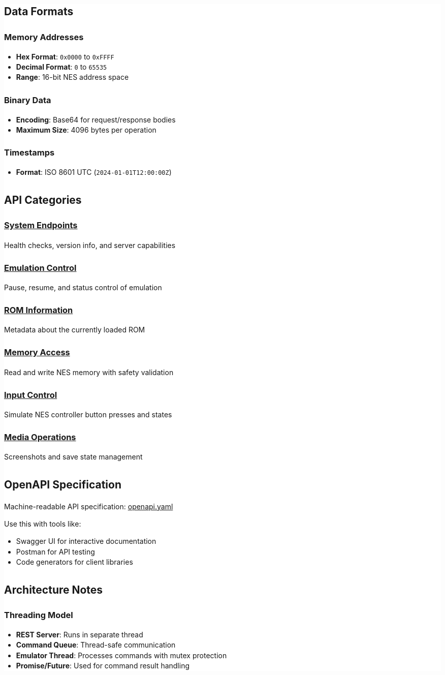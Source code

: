 ## Data Formats

### Memory Addresses
- **Hex Format**: `0x0000` to `0xFFFF`
- **Decimal Format**: `0` to `65535`
- **Range**: 16-bit NES address space

### Binary Data
- **Encoding**: Base64 for request/response bodies
- **Maximum Size**: 4096 bytes per operation

### Timestamps
- **Format**: ISO 8601 UTC (`2024-01-01T12:00:00Z`)

## API Categories

### [System Endpoints](api/system.md)
Health checks, version info, and server capabilities

### [Emulation Control](api/emulation.md)
Pause, resume, and status control of emulation

### [ROM Information](api/rom.md)
Metadata about the currently loaded ROM

### [Memory Access](api/memory.md)
Read and write NES memory with safety validation

### [Input Control](api/input.md)
Simulate NES controller button presses and states

### [Media Operations](api/media.md)
Screenshots and save state management

## OpenAPI Specification

Machine-readable API specification: [openapi.yaml](api/openapi.yaml)

Use this with tools like:
- Swagger UI for interactive documentation
- Postman for API testing
- Code generators for client libraries

## Architecture Notes

### Threading Model
- **REST Server**: Runs in separate thread
- **Command Queue**: Thread-safe communication
- **Emulator Thread**: Processes commands with mutex protection
- **Promise/Future**: Used for command result handling
